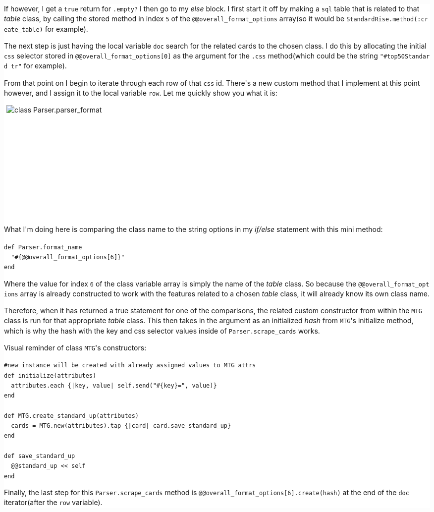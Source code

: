 If however, I get a `true` return for `.empty?` I then go to my *else* block. I first start it off by making a `sql` table that is related to that *table* class, by calling the stored method in index `5` of the `@@overall_format_options` array(so it would be `StandardRise.method(:create_table)` for example).

The next step is just having the local variable `doc` search for the related cards to the chosen class. I do this by allocating the initial `css` selector stored in `@@overall_format_options[0]` as the argument for the `.css` method(which could be the string `"#top50Standard tr"` for example).

From that point on I begin to iterate through each row of that `css` id. There's a new custom method that I implement at this point however, and I assign it to the local variable `row`. Let me quickly show you what it is:

<div class="noborder" style="overflow: auto; width:730px; height: 227px;">
    <div class="noborder" style="width: 820px;">
        <img src="http://i.imgur.com/7KMuahB.png" style="float: left; width: 820px; height: 210px; margin: 0 5px;" alt="class Parser.parser_format">
    </div>
</div>

What I'm doing here is comparing the class name to the string options in my *if/else* statement with this mini method:

```
def Parser.format_name
  "#{@@overall_format_options[6]}"
end
```

Where the value for index `6` of the class variable array is simply the name of the *table* class. So because the `@@overall_format_options` array is already constructed to work with the features related to a chosen *table* class, it will already know its own class name.

Therefore, when it has returned a true statement for one of the comparisons, the related custom constructor from within the `MTG` class is run for that appropriate *table* class. This then takes in the argument as an initialized *hash* from `MTG`'s initialize method, which is why the hash with the key and css selector values inside of `Parser.scrape_cards` works. 

Visual reminder of class `MTG`'s constructors:

```
#new instance will be created with already assigned values to MTG attrs
def initialize(attributes)
  attributes.each {|key, value| self.send("#{key}=", value)}
end

def MTG.create_standard_up(attributes)
  cards = MTG.new(attributes).tap {|card| card.save_standard_up}
end

def save_standard_up
  @@standard_up << self
end
```

Finally, the last step for this `Parser.scrape_cards` method is `@@overall_format_options[6].create(hash)` at the end of the `doc` iterator(after the `row` variable).
